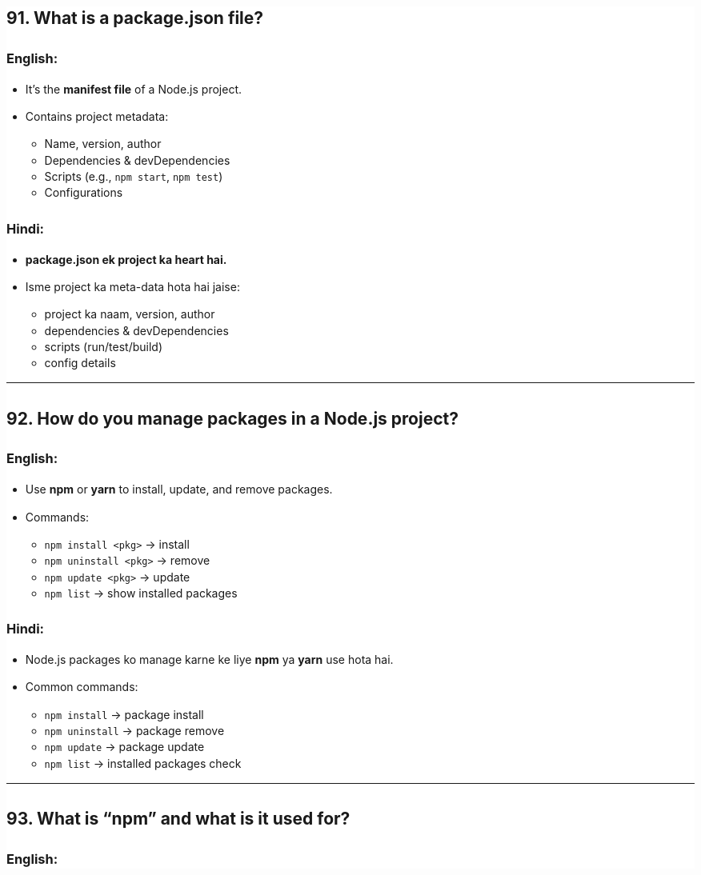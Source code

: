 ## **91. What is a package.json file?**

### English:

* It’s the **manifest file** of a Node.js project.
* Contains project metadata:

  * Name, version, author
  * Dependencies & devDependencies
  * Scripts (e.g., `npm start`, `npm test`)
  * Configurations

### Hindi:

* **package.json ek project ka heart hai.**
* Isme project ka meta-data hota hai jaise:

  * project ka naam, version, author
  * dependencies & devDependencies
  * scripts (run/test/build)
  * config details

---

## **92. How do you manage packages in a Node.js project?**

### English:

* Use **npm** or **yarn** to install, update, and remove packages.
* Commands:

  * `npm install <pkg>` → install
  * `npm uninstall <pkg>` → remove
  * `npm update <pkg>` → update
  * `npm list` → show installed packages

### Hindi:

* Node.js packages ko manage karne ke liye **npm** ya **yarn** use hota hai.
* Common commands:

  * `npm install` → package install
  * `npm uninstall` → package remove
  * `npm update` → package update
  * `npm list` → installed packages check

---

## **93. What is “npm” and what is it used for?**

### English:
